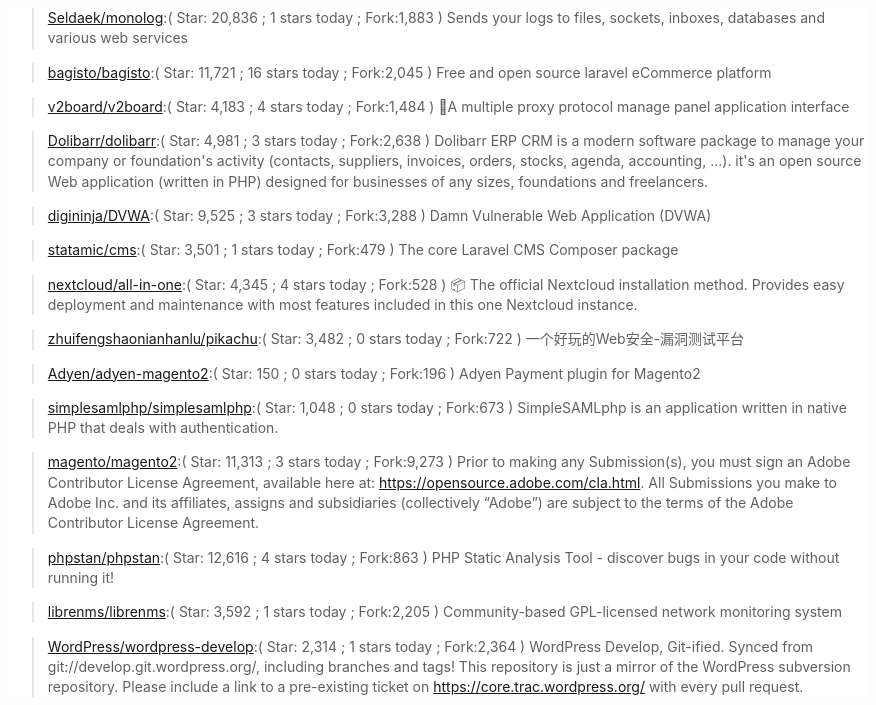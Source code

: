 > [Seldaek/monolog](https://github.com/Seldaek/monolog):( Star: 20,836 ; 1 stars today ; Fork:1,883 ) 
 > Sends your logs to files, sockets, inboxes, databases and various web services

> [bagisto/bagisto](https://github.com/bagisto/bagisto):( Star: 11,721 ; 16 stars today ; Fork:2,045 ) 
 > Free and open source laravel eCommerce platform

> [v2board/v2board](https://github.com/v2board/v2board):( Star: 4,183 ; 4 stars today ; Fork:1,484 ) 
 > 🚀A multiple proxy protocol manage panel application interface

> [Dolibarr/dolibarr](https://github.com/Dolibarr/dolibarr):( Star: 4,981 ; 3 stars today ; Fork:2,638 ) 
 > Dolibarr ERP CRM is a modern software package to manage your company or foundation's activity (contacts, suppliers, invoices, orders, stocks, agenda, accounting, ...). it's an open source Web application (written in PHP) designed for businesses of any sizes, foundations and freelancers.

> [digininja/DVWA](https://github.com/digininja/DVWA):( Star: 9,525 ; 3 stars today ; Fork:3,288 ) 
 > Damn Vulnerable Web Application (DVWA)

> [statamic/cms](https://github.com/statamic/cms):( Star: 3,501 ; 1 stars today ; Fork:479 ) 
 > The core Laravel CMS Composer package

> [nextcloud/all-in-one](https://github.com/nextcloud/all-in-one):( Star: 4,345 ; 4 stars today ; Fork:528 ) 
 > 📦 The official Nextcloud installation method. Provides easy deployment and maintenance with most features included in this one Nextcloud instance.

> [zhuifengshaonianhanlu/pikachu](https://github.com/zhuifengshaonianhanlu/pikachu):( Star: 3,482 ; 0 stars today ; Fork:722 ) 
 > 一个好玩的Web安全-漏洞测试平台

> [Adyen/adyen-magento2](https://github.com/Adyen/adyen-magento2):( Star: 150 ; 0 stars today ; Fork:196 ) 
 > Adyen Payment plugin for Magento2

> [simplesamlphp/simplesamlphp](https://github.com/simplesamlphp/simplesamlphp):( Star: 1,048 ; 0 stars today ; Fork:673 ) 
 > SimpleSAMLphp is an application written in native PHP that deals with authentication.

> [magento/magento2](https://github.com/magento/magento2):( Star: 11,313 ; 3 stars today ; Fork:9,273 ) 
 > Prior to making any Submission(s), you must sign an Adobe Contributor License Agreement, available here at: https://opensource.adobe.com/cla.html. All Submissions you make to Adobe Inc. and its affiliates, assigns and subsidiaries (collectively “Adobe”) are subject to the terms of the Adobe Contributor License Agreement.

> [phpstan/phpstan](https://github.com/phpstan/phpstan):( Star: 12,616 ; 4 stars today ; Fork:863 ) 
 > PHP Static Analysis Tool - discover bugs in your code without running it!

> [librenms/librenms](https://github.com/librenms/librenms):( Star: 3,592 ; 1 stars today ; Fork:2,205 ) 
 > Community-based GPL-licensed network monitoring system

> [WordPress/wordpress-develop](https://github.com/WordPress/wordpress-develop):( Star: 2,314 ; 1 stars today ; Fork:2,364 ) 
 > WordPress Develop, Git-ified. Synced from git://develop.git.wordpress.org/, including branches and tags! This repository is just a mirror of the WordPress subversion repository. Please include a link to a pre-existing ticket on https://core.trac.wordpress.org/ with every pull request.
